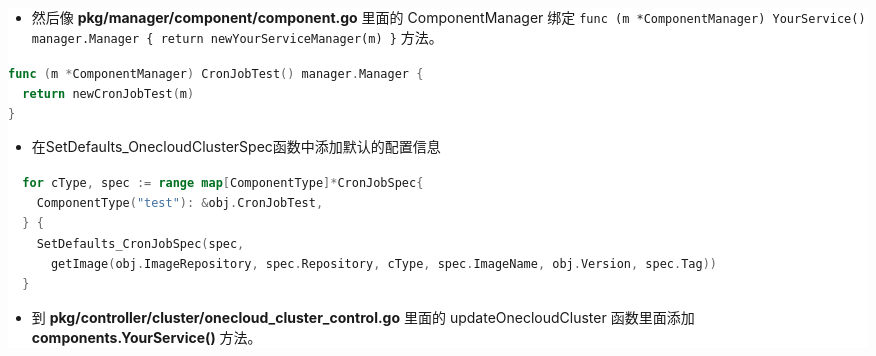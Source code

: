 - 然后像 **pkg/manager/component/component.go** 里面的 ComponentManager 绑定 `func (m *ComponentManager) YourService() manager.Manager { return newYourServiceManager(m) }` 方法。
```go
func (m *ComponentManager) CronJobTest() manager.Manager {
  return newCronJobTest(m)
}
```

- 在SetDefaults_OnecloudClusterSpec函数中添加默认的配置信息
```go
  for cType, spec := range map[ComponentType]*CronJobSpec{
    ComponentType("test"): &obj.CronJobTest,
  } {
    SetDefaults_CronJobSpec(spec,
      getImage(obj.ImageRepository, spec.Repository, cType, spec.ImageName, obj.Version, spec.Tag))
  }
```

- 到 **pkg/controller/cluster/onecloud_cluster_control.go** 里面的 updateOnecloudCluster 函数里面添加 **components.YourService()** 方法。
